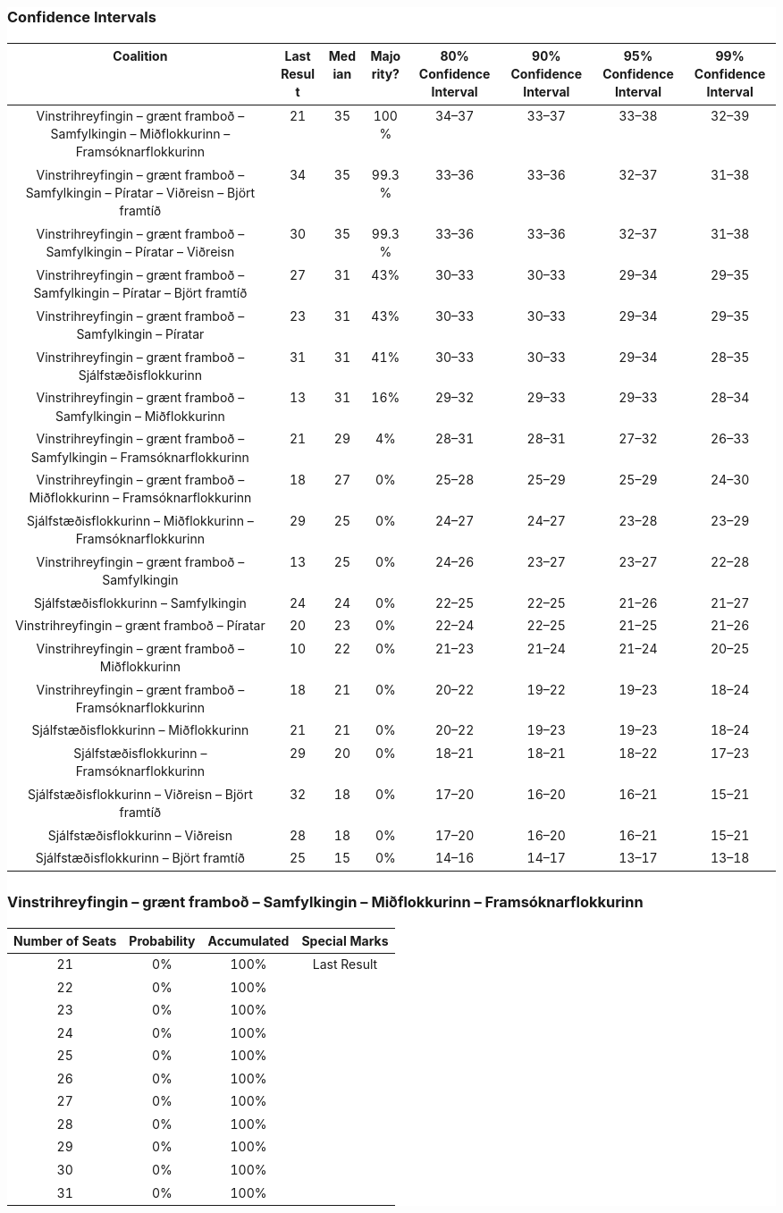 ### Confidence Intervals

| Coalition | Last Result | Median | Majority? | 80% Confidence Interval | 90% Confidence Interval | 95% Confidence Interval | 99% Confidence Interval |
|:---------:|:-----------:|:------:|:---------:|:-----------------------:|:-----------------------:|:-----------------------:|:-----------------------:|
| Vinstrihreyfingin – grænt framboð – Samfylkingin – Miðflokkurinn – Framsóknarflokkurinn | 21 | 35 | 100% | 34–37 | 33–37 | 33–38 | 32–39 |
| Vinstrihreyfingin – grænt framboð – Samfylkingin – Píratar – Viðreisn – Björt framtíð | 34 | 35 | 99.3% | 33–36 | 33–36 | 32–37 | 31–38 |
| Vinstrihreyfingin – grænt framboð – Samfylkingin – Píratar – Viðreisn | 30 | 35 | 99.3% | 33–36 | 33–36 | 32–37 | 31–38 |
| Vinstrihreyfingin – grænt framboð – Samfylkingin – Píratar – Björt framtíð | 27 | 31 | 43% | 30–33 | 30–33 | 29–34 | 29–35 |
| Vinstrihreyfingin – grænt framboð – Samfylkingin – Píratar | 23 | 31 | 43% | 30–33 | 30–33 | 29–34 | 29–35 |
| Vinstrihreyfingin – grænt framboð – Sjálfstæðisflokkurinn | 31 | 31 | 41% | 30–33 | 30–33 | 29–34 | 28–35 |
| Vinstrihreyfingin – grænt framboð – Samfylkingin – Miðflokkurinn | 13 | 31 | 16% | 29–32 | 29–33 | 29–33 | 28–34 |
| Vinstrihreyfingin – grænt framboð – Samfylkingin – Framsóknarflokkurinn | 21 | 29 | 4% | 28–31 | 28–31 | 27–32 | 26–33 |
| Vinstrihreyfingin – grænt framboð – Miðflokkurinn – Framsóknarflokkurinn | 18 | 27 | 0% | 25–28 | 25–29 | 25–29 | 24–30 |
| Sjálfstæðisflokkurinn – Miðflokkurinn – Framsóknarflokkurinn | 29 | 25 | 0% | 24–27 | 24–27 | 23–28 | 23–29 |
| Vinstrihreyfingin – grænt framboð – Samfylkingin | 13 | 25 | 0% | 24–26 | 23–27 | 23–27 | 22–28 |
| Sjálfstæðisflokkurinn – Samfylkingin | 24 | 24 | 0% | 22–25 | 22–25 | 21–26 | 21–27 |
| Vinstrihreyfingin – grænt framboð – Píratar | 20 | 23 | 0% | 22–24 | 22–25 | 21–25 | 21–26 |
| Vinstrihreyfingin – grænt framboð – Miðflokkurinn | 10 | 22 | 0% | 21–23 | 21–24 | 21–24 | 20–25 |
| Vinstrihreyfingin – grænt framboð – Framsóknarflokkurinn | 18 | 21 | 0% | 20–22 | 19–22 | 19–23 | 18–24 |
| Sjálfstæðisflokkurinn – Miðflokkurinn | 21 | 21 | 0% | 20–22 | 19–23 | 19–23 | 18–24 |
| Sjálfstæðisflokkurinn – Framsóknarflokkurinn | 29 | 20 | 0% | 18–21 | 18–21 | 18–22 | 17–23 |
| Sjálfstæðisflokkurinn – Viðreisn – Björt framtíð | 32 | 18 | 0% | 17–20 | 16–20 | 16–21 | 15–21 |
| Sjálfstæðisflokkurinn – Viðreisn | 28 | 18 | 0% | 17–20 | 16–20 | 16–21 | 15–21 |
| Sjálfstæðisflokkurinn – Björt framtíð | 25 | 15 | 0% | 14–16 | 14–17 | 13–17 | 13–18 |

### Vinstrihreyfingin – grænt framboð – Samfylkingin – Miðflokkurinn – Framsóknarflokkurinn

| Number of Seats | Probability | Accumulated | Special Marks |
|:---------------:|:-----------:|:-----------:|:-------------:|
| 21 | 0% | 100% | Last Result |
| 22 | 0% | 100% |  |
| 23 | 0% | 100% |  |
| 24 | 0% | 100% |  |
| 25 | 0% | 100% |  |
| 26 | 0% | 100% |  |
| 27 | 0% | 100% |  |
| 28 | 0% | 100% |  |
| 29 | 0% | 100% |  |
| 30 | 0% | 100% |  |
| 31 | 0% | 100% |  |